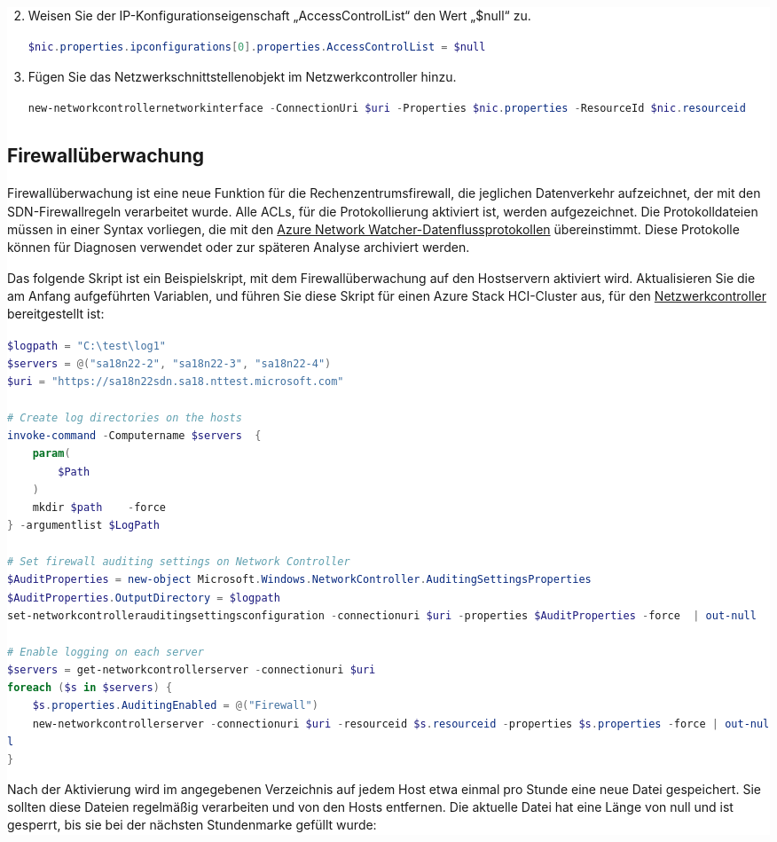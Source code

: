2. Weisen Sie der IP-Konfigurationseigenschaft „AccessControlList“ den Wert „$null“ zu.
   ```PowerShell
   $nic.properties.ipconfigurations[0].properties.AccessControlList = $null
   ```

3. Fügen Sie das Netzwerkschnittstellenobjekt im Netzwerkcontroller hinzu.
   ```PowerShell
   new-networkcontrollernetworkinterface -ConnectionUri $uri -Properties $nic.properties -ResourceId $nic.resourceid
   ```

## <a name="firewall-auditing"></a>Firewallüberwachung

Firewallüberwachung ist eine neue Funktion für die Rechenzentrumsfirewall, die jeglichen Datenverkehr aufzeichnet, der mit den SDN-Firewallregeln verarbeitet wurde. Alle ACLs, für die Protokollierung aktiviert ist, werden aufgezeichnet. Die Protokolldateien müssen in einer Syntax vorliegen, die mit den [Azure Network Watcher-Datenflussprotokollen](/azure/network-watcher/network-watcher-nsg-flow-logging-overview) übereinstimmt. Diese Protokolle können für Diagnosen verwendet oder zur späteren Analyse archiviert werden.

Das folgende Skript ist ein Beispielskript, mit dem Firewallüberwachung auf den Hostservern aktiviert wird. Aktualisieren Sie die am Anfang aufgeführten Variablen, und führen Sie diese Skript für einen Azure Stack HCI-Cluster aus, für den [Netzwerkcontroller](../concepts/network-controller-overview.md) bereitgestellt ist:

```PowerShell
$logpath = "C:\test\log1"
$servers = @("sa18n22-2", "sa18n22-3", "sa18n22-4")
$uri = "https://sa18n22sdn.sa18.nttest.microsoft.com"

# Create log directories on the hosts
invoke-command -Computername $servers  {
    param(
        $Path
    )
    mkdir $path    -force
} -argumentlist $LogPath

# Set firewall auditing settings on Network Controller
$AuditProperties = new-object Microsoft.Windows.NetworkController.AuditingSettingsProperties
$AuditProperties.OutputDirectory = $logpath
set-networkcontrollerauditingsettingsconfiguration -connectionuri $uri -properties $AuditProperties -force  | out-null

# Enable logging on each server
$servers = get-networkcontrollerserver -connectionuri $uri
foreach ($s in $servers) {
    $s.properties.AuditingEnabled = @("Firewall")
    new-networkcontrollerserver -connectionuri $uri -resourceid $s.resourceid -properties $s.properties -force | out-null
}
```

Nach der Aktivierung wird im angegebenen Verzeichnis auf jedem Host etwa einmal pro Stunde eine neue Datei gespeichert.  Sie sollten diese Dateien regelmäßig verarbeiten und von den Hosts entfernen.  Die aktuelle Datei hat eine Länge von null und ist gesperrt, bis sie bei der nächsten Stundenmarke gefüllt wurde:
